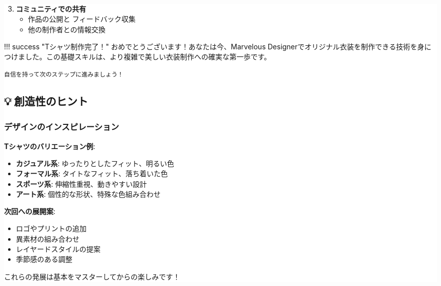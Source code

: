 3. **コミュニティでの共有**
   - 作品の公開と フィードバック収集
   - 他の制作者との情報交換

!!! success "Tシャツ制作完了！"
    おめでとうございます！あなたは今、Marvelous Designerでオリジナル衣装を制作できる技術を身につけました。この基礎スキルは、より複雑で美しい衣装制作への確実な第一歩です。

    自信を持って次のステップに進みましょう！

## 💡 創造性のヒント

### デザインのインスピレーション

**Tシャツのバリエーション例**:

- **カジュアル系**: ゆったりとしたフィット、明るい色
- **フォーマル系**: タイトなフィット、落ち着いた色  
- **スポーツ系**: 伸縮性重視、動きやすい設計
- **アート系**: 個性的な形状、特殊な色組み合わせ

**次回への展開案**:
- ロゴやプリントの追加
- 異素材の組み合わせ
- レイヤードスタイルの提案
- 季節感のある調整

これらの発展は基本をマスターしてからの楽しみです！